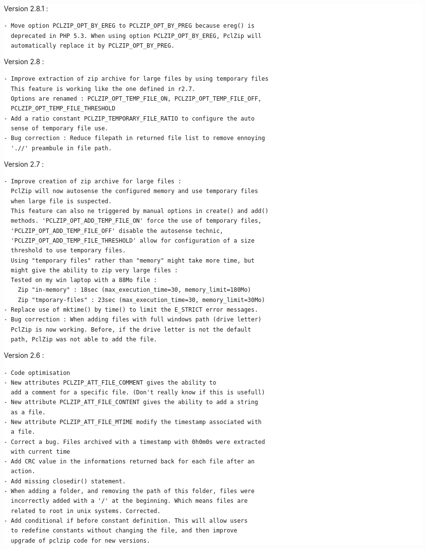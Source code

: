  Version 2.8.1 :
  
    - Move option PCLZIP_OPT_BY_EREG to PCLZIP_OPT_BY_PREG because ereg() is
      deprecated in PHP 5.3. When using option PCLZIP_OPT_BY_EREG, PclZip will
      automatically replace it by PCLZIP_OPT_BY_PREG.
  
  Version 2.8 :
  
    - Improve extraction of zip archive for large files by using temporary files
      This feature is working like the one defined in r2.7.
      Options are renamed : PCLZIP_OPT_TEMP_FILE_ON, PCLZIP_OPT_TEMP_FILE_OFF,
      PCLZIP_OPT_TEMP_FILE_THRESHOLD
    - Add a ratio constant PCLZIP_TEMPORARY_FILE_RATIO to configure the auto
      sense of temporary file use.
    - Bug correction : Reduce filepath in returned file list to remove ennoying
      './/' preambule in file path.

  Version 2.7 :
  
    - Improve creation of zip archive for large files :
      PclZip will now autosense the configured memory and use temporary files
      when large file is suspected.
      This feature can also ne triggered by manual options in create() and add()
      methods. 'PCLZIP_OPT_ADD_TEMP_FILE_ON' force the use of temporary files,
      'PCLZIP_OPT_ADD_TEMP_FILE_OFF' disable the autosense technic, 
      'PCLZIP_OPT_ADD_TEMP_FILE_THRESHOLD' allow for configuration of a size
      threshold to use temporary files.
      Using "temporary files" rather than "memory" might take more time, but
      might give the ability to zip very large files :
      Tested on my win laptop with a 88Mo file :
        Zip "in-memory" : 18sec (max_execution_time=30, memory_limit=180Mo)
        Zip "tmporary-files" : 23sec (max_execution_time=30, memory_limit=30Mo)
    - Replace use of mktime() by time() to limit the E_STRICT error messages.
    - Bug correction : When adding files with full windows path (drive letter)
      PclZip is now working. Before, if the drive letter is not the default
      path, PclZip was not able to add the file.

  Version 2.6 :
  
    - Code optimisation
    - New attributes PCLZIP_ATT_FILE_COMMENT gives the ability to
      add a comment for a specific file. (Don't really know if this is usefull)
    - New attribute PCLZIP_ATT_FILE_CONTENT gives the ability to add a string 
      as a file.
    - New attribute PCLZIP_ATT_FILE_MTIME modify the timestamp associated with
      a file.
    - Correct a bug. Files archived with a timestamp with 0h0m0s were extracted
      with current time
    - Add CRC value in the informations returned back for each file after an
      action.
    - Add missing closedir() statement.
    - When adding a folder, and removing the path of this folder, files were
      incorrectly added with a '/' at the beginning. Which means files are 
      related to root in unix systems. Corrected.
    - Add conditional if before constant definition. This will allow users
      to redefine constants without changing the file, and then improve
      upgrade of pclzip code for new versions.
  